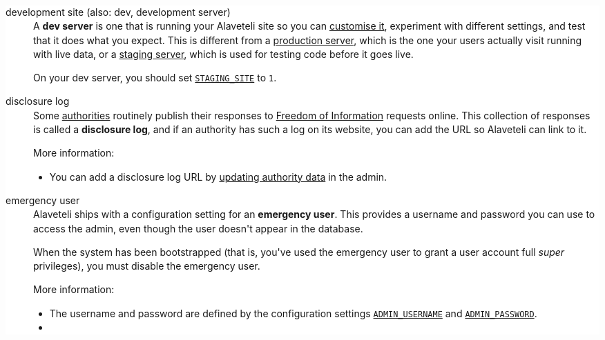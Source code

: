   <dt>
    <a name="development">development site</a> (also: dev, development server)
  </dt>
  <dd>
    A <strong>dev server</strong> is one that is running your Alaveteli site
    so you can <a href="{{ page.baseurl }}/docs/customising/">customise it</a>, experiment
    with different settings, and test that it does what you expect.
    This is different from a
    <a href="#production" class="glossary__link">production server</a>, which is the one your
    users actually visit running with live data, or a
    <a href="#staging" class="glossary__link">staging server</a>,
    which is used for testing code before it goes live.
    <p>
      On your dev server, you should set
      <code><a href="{{ page.baseurl }}/docs/customising/config/#staging_site">STAGING_SITE</a></code>
      to <code>1</code>.
    </p>
  </dd>

  <dt>
    <a name="disclosure-log">disclosure log</a>
  </dt>
  <dd>
    Some <a href="#authority" class="glossary__link">authorities</a> routinely
    publish their responses to <a href="#foi" class="glossary__link">Freedom of
    Information</a> requests online. This collection of responses is called a
    <strong>disclosure log</strong>, and if an authority has such a log on its
    website, you can add the URL so Alaveteli can link to it.
    <div class="more-info">
      <p>More information:</p>
      <ul>
        <li>
          You can add a disclosure log URL by
          <a href="{{ page.baseurl }}/docs/running/admin_manual/#creating-changing-and-uploading-public-authority-data">updating authority data</a> in the admin.
        </li>
      </ul>
    </div>
  </dd>

  <dt>
    <a name="emergency">emergency user</a>
  </dt>
  <dd>
    Alaveteli ships with a configuration setting for an <strong>emergency user</strong>.
    This provides a username and password you can use to access the admin, even though
    the user doesn't appear in the database.
    <p>
      When the system has been bootstrapped (that is, you've used the emergency user to
      grant a user account full <em>super</em> privileges), you must disable the emergency
      user.
    </p>
    <div class="more-info">
      <p>More information:</p>
      <ul>
        <li>
          The username and password are defined by the configuration settings
          <code><a href="{{ page.baseurl }}/docs/customising/config/#admin_username">ADMIN_USERNAME</a></code>
          and
          <code><a href="{{ page.baseurl }}/docs/customising/config/#admin_password">ADMIN_PASSWORD</a></code>.
        </li>
        <li>